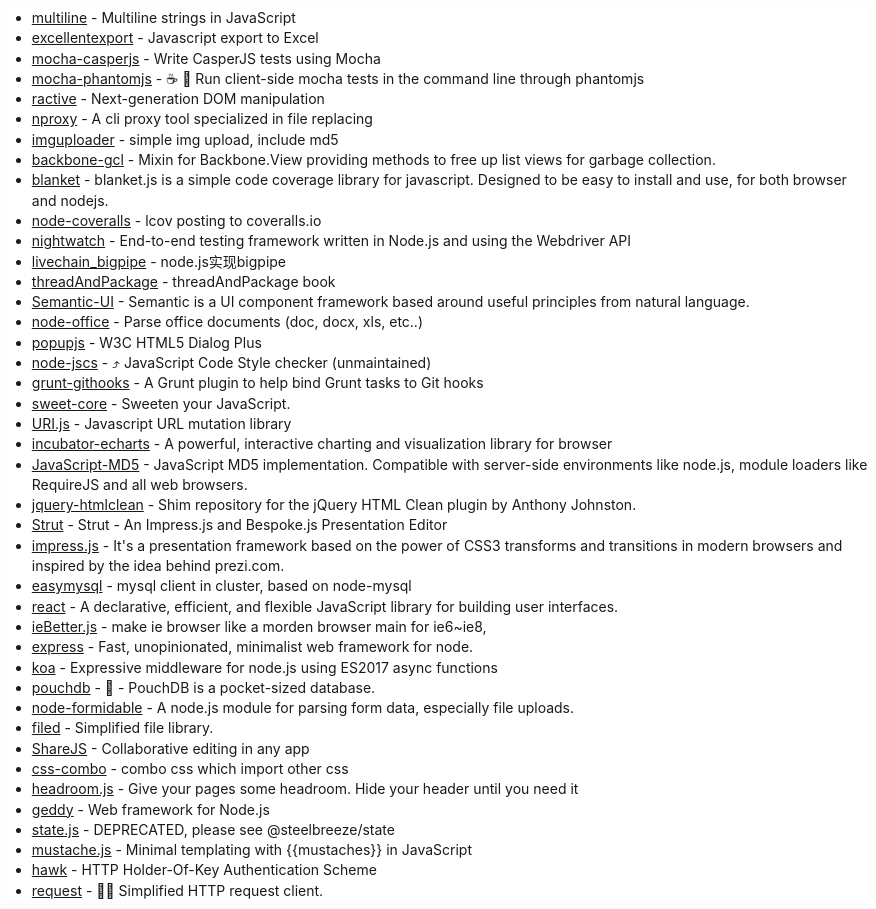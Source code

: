 - [multiline](https://github.com/sindresorhus/multiline) - Multiline strings in JavaScript
- [excellentexport](https://github.com/jmaister/excellentexport) - Javascript export to Excel
- [mocha-casperjs](https://github.com/nathanboktae/mocha-casperjs) - Write CasperJS tests using Mocha
- [mocha-phantomjs](https://github.com/nathanboktae/mocha-phantomjs) - :coffee: :ghost: Run client-side mocha tests in the command line through phantomjs
- [ractive](https://github.com/ractivejs/ractive) - Next-generation DOM manipulation
- [nproxy](https://github.com/goddyZhao/nproxy) - A cli proxy tool specialized in file replacing
- [imguploader](https://github.com/chunpu/imguploader) - simple img upload, include md5
- [backbone-gcl](https://github.com/CascadeEnergy/backbone-gcl) - Mixin for Backbone.View providing methods to free up list views for garbage collection.
- [blanket](https://github.com/alex-seville/blanket) - blanket.js is a simple code coverage library for javascript.  Designed to be easy to install and use, for both browser and nodejs.
- [node-coveralls](https://github.com/nickmerwin/node-coveralls) - lcov posting to coveralls.io
- [nightwatch](https://github.com/nightwatchjs/nightwatch) - End-to-end testing framework written in Node.js and using the Webdriver API
- [livechain_bigpipe](https://github.com/se77en/livechain_bigpipe) - node.js实现bigpipe
- [threadAndPackage](https://github.com/DoubleSpout/threadAndPackage) - threadAndPackage book
- [Semantic-UI](https://github.com/Semantic-Org/Semantic-UI) - Semantic is a UI component framework based around useful principles from natural language.
- [node-office](https://github.com/dkiyatkin/node-office) - Parse office documents (doc, docx, xls, etc..)
- [popupjs](https://github.com/aui/popupjs) - W3C HTML5 Dialog Plus
- [node-jscs](https://github.com/jscs-dev/node-jscs) - :arrow_heading_up: JavaScript Code Style checker (unmaintained)
- [grunt-githooks](https://github.com/wecodemore/grunt-githooks) - A Grunt plugin to help bind Grunt tasks to Git hooks
- [sweet-core](https://github.com/sweet-js/sweet-core) - Sweeten your JavaScript.
- [URI.js](https://github.com/medialize/URI.js) - Javascript URL mutation library
- [incubator-echarts](https://github.com/apache/incubator-echarts) - A powerful, interactive charting and visualization library for browser
- [JavaScript-MD5](https://github.com/blueimp/JavaScript-MD5) - JavaScript MD5 implementation. Compatible with server-side environments like node.js, module loaders like RequireJS and all web browsers.
- [jquery-htmlclean](https://github.com/components/jquery-htmlclean) - Shim repository for the jQuery HTML Clean plugin by Anthony Johnston.
- [Strut](https://github.com/tantaman/Strut) - Strut - An Impress.js and Bespoke.js Presentation Editor
- [impress.js](https://github.com/impress/impress.js) - It's a presentation framework based on the power of CSS3 transforms and transitions in modern browsers and inspired by the idea behind prezi.com.
- [easymysql](https://github.com/aleafs/easymysql) - mysql client in cluster, based on node-mysql
- [react](https://github.com/facebook/react) - A declarative, efficient, and flexible JavaScript library for building user interfaces.
- [ieBetter.js](https://github.com/zhangxinxu/ieBetter.js) - make ie browser like a morden browser main for ie6~ie8,
- [express](https://github.com/expressjs/express) - Fast, unopinionated, minimalist web framework for node.
- [koa](https://github.com/koajs/koa) - Expressive middleware for node.js using ES2017 async functions
- [pouchdb](https://github.com/pouchdb/pouchdb) - :koala: - PouchDB is a pocket-sized database.
- [node-formidable](https://github.com/node-formidable/node-formidable) - A node.js module for parsing form data, especially file uploads.
- [filed](https://github.com/mikeal/filed) - Simplified file library.
- [ShareJS](https://github.com/josephg/ShareJS) - Collaborative editing in any app
- [css-combo](https://github.com/daxingplay/css-combo) - combo css which import other css
- [headroom.js](https://github.com/WickyNilliams/headroom.js) - Give your pages some headroom. Hide your header until you need it
- [geddy](https://github.com/geddy/geddy) - Web framework for Node.js
- [state.js](https://github.com/steelbreeze/state.js) - DEPRECATED, please see @steelbreeze/state
- [mustache.js](https://github.com/janl/mustache.js) - Minimal templating with {{mustaches}} in JavaScript
- [hawk](https://github.com/hapijs/hawk) - HTTP Holder-Of-Key Authentication Scheme
- [request](https://github.com/request/request) - 🏊🏾 Simplified HTTP request client.